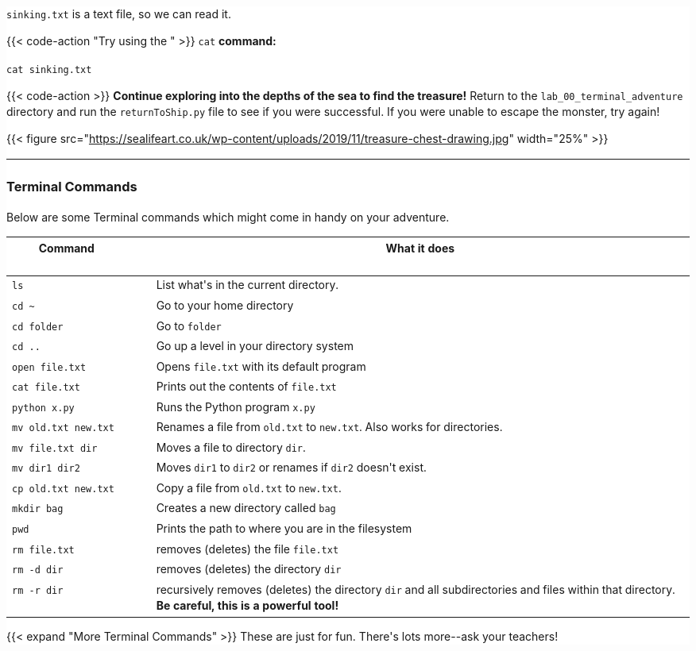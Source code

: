 `sinking.txt` is a text file, so we can read it.

{{< code-action "Try using the " >}} `cat` **command:**

```shell
cat sinking.txt
```


{{< code-action >}} **Continue exploring into the depths of the sea to find the treasure!** Return to the `lab_00_terminal_adventure` directory and run the `returnToShip.py` file to see if you were successful. If you were unable to escape the monster, try again!


{{< figure src="https://sealifeart.co.uk/wp-content/uploads/2019/11/treasure-chest-drawing.jpg" width="25%"  >}}

---


### Terminal Commands
Below are some Terminal commands which might come in handy on your adventure.


| &nbsp; &nbsp; &nbsp; &nbsp; Command &nbsp; &nbsp; &nbsp; &nbsp; &nbsp; &nbsp; &nbsp; &nbsp; &nbsp; &nbsp; &nbsp; &nbsp; &nbsp; &nbsp; &nbsp; &nbsp;| What it does                                 |
| --------------       | -------------------------------------------- |
| `ls`                 | List what's in the current directory.        |
| `cd ~`               | Go to your home directory                    |
| `cd folder`       | Go to `folder`                            |
| `cd ..`              | Go up a level in your directory system                   |
| `open file.txt`      | Opens `file.txt` with its default program    |
| `cat file.txt`       | Prints out the contents of `file.txt`        |
| `python x.py`        | Runs the Python program `x.py`               |
| `mv old.txt new.txt` | Renames a file from `old.txt` to `new.txt`. Also works for directories. |
| `mv file.txt dir`    | Moves a file to directory `dir`.             |
| `mv dir1 dir2`       | Moves `dir1` to `dir2` or renames if `dir2` doesn't exist.          |
| `cp old.txt new.txt` | Copy a file from `old.txt` to `new.txt`.     |
| `mkdir bag`          | Creates a new directory called `bag`     |
| `pwd`                | Prints the path to where you are in the filesystem |
| `rm file.txt`        | removes (deletes) the file `file.txt`        |
| `rm -d dir`          | removes (deletes) the directory `dir`        |
| `rm -r dir`          | recursively removes (deletes) the directory `dir` and all subdirectories and files within that directory. **Be careful, this is a powerful tool!** |

{{< expand "More Terminal Commands" >}}
These are just for fun. There's lots more--ask your teachers!
